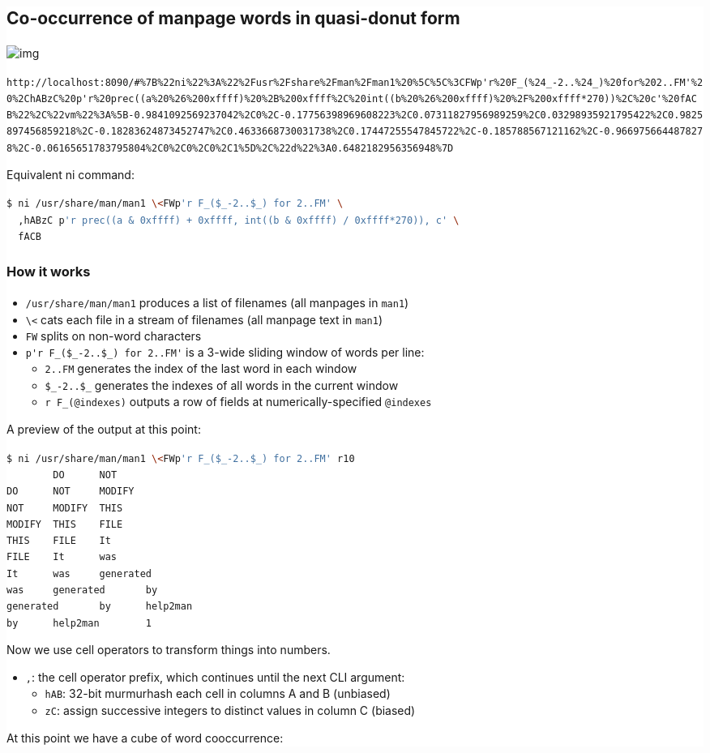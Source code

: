 ## Co-occurrence of manpage words in quasi-donut form
![img](http://spencertipping.com/ni-example-cooccurrence-quasidonut.png)

```
http://localhost:8090/#%7B%22ni%22%3A%22%2Fusr%2Fshare%2Fman%2Fman1%20%5C%5C%3CFWp'r%20F_(%24_-2..%24_)%20for%202..FM'%20%2ChABzC%20p'r%20prec((a%20%26%200xffff)%20%2B%200xffff%2C%20int((b%20%26%200xffff)%20%2F%200xffff*270))%2C%20c'%20fACB%22%2C%22vm%22%3A%5B-0.9841092569237042%2C0%2C-0.17756398969608223%2C0.07311827956989259%2C0.03298935921795422%2C0.9825897456859218%2C-0.18283624873452747%2C0.4633668730031738%2C0.17447255547845722%2C-0.185788567121162%2C-0.9669756644878278%2C-0.06165651783795804%2C0%2C0%2C0%2C1%5D%2C%22d%22%3A0.6482182956356948%7D
```

Equivalent ni command:

```sh
$ ni /usr/share/man/man1 \<FWp'r F_($_-2..$_) for 2..FM' \
  ,hABzC p'r prec((a & 0xffff) + 0xffff, int((b & 0xffff) / 0xffff*270)), c' \
  fACB
```

### How it works
- `/usr/share/man/man1` produces a list of filenames (all manpages in `man1`)
- `\<` cats each file in a stream of filenames (all manpage text in `man1`)
- `FW` splits on non-word characters
- `p'r F_($_-2..$_) for 2..FM'` is a 3-wide sliding window of words per line:
  - `2..FM` generates the index of the last word in each window
  - `$_-2..$_` generates the indexes of all words in the current window
  - `r F_(@indexes)` outputs a row of fields at numerically-specified
    `@indexes`

A preview of the output at this point:

```sh
$ ni /usr/share/man/man1 \<FWp'r F_($_-2..$_) for 2..FM' r10
        DO      NOT
DO      NOT     MODIFY
NOT     MODIFY  THIS
MODIFY  THIS    FILE
THIS    FILE    It
FILE    It      was
It      was     generated
was     generated       by
generated       by      help2man
by      help2man        1
```

Now we use cell operators to transform things into numbers.

- `,`: the cell operator prefix, which continues until the next CLI argument:
  - `hAB`: 32-bit murmurhash each cell in columns A and B (unbiased)
  - `zC`: assign successive integers to distinct values in column C (biased)

At this point we have a cube of word cooccurrence:
